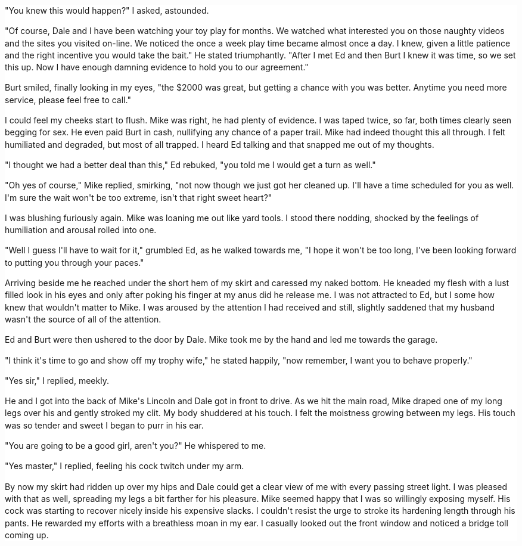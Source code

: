 "You knew this would happen?" I asked, astounded. 

 "Of course, Dale and I have been watching your toy play for months. We watched what interested you on those naughty videos and the sites you visited on-line. We noticed the once a week play time became almost once a day. I knew, given a little patience and the right incentive you would take the bait." He stated triumphantly. "After I met Ed and then Burt I knew it was time, so we set this up. Now I have enough damning evidence to hold you to our agreement." 

 Burt smiled, finally looking in my eyes, "the $2000 was great, but getting a chance with you was better. Anytime you need more service, please feel free to call." 

 I could feel my cheeks start to flush. Mike was right, he had plenty of evidence. I was taped twice, so far, both times clearly seen begging for sex. He even paid Burt in cash, nullifying any chance of a paper trail. Mike had indeed thought this all through. I felt humiliated and degraded, but most of all trapped. I heard Ed talking and that snapped me out of my thoughts. 

 "I thought we had a better deal than this," Ed rebuked, "you told me I would get a turn as well." 

 "Oh yes of course," Mike replied, smirking, "not now though we just got her cleaned up. I'll have a time scheduled for you as well. I'm sure the wait won't be too extreme, isn't that right sweet heart?" 

 I was blushing furiously again. Mike was loaning me out like yard tools. I stood there nodding, shocked by the feelings of humiliation and arousal rolled into one. 

 "Well I guess I'll have to wait for it," grumbled Ed, as he walked towards me, "I hope it won't be too long, I've been looking forward to putting you through your paces." 

 Arriving beside me he reached under the short hem of my skirt and caressed my naked bottom. He kneaded my flesh with a lust filled look in his eyes and only after poking his finger at my anus did he release me. I was not attracted to Ed, but I some how knew that wouldn't matter to Mike. I was aroused by the attention I had received and still, slightly saddened that my husband wasn't the source of all of the attention. 

 Ed and Burt were then ushered to the door by Dale. Mike took me by the hand and led me towards the garage. 

 "I think it's time to go and show off my trophy wife," he stated happily, "now remember, I want you to behave properly." 

 "Yes sir," I replied, meekly. 

 He and I got into the back of Mike's Lincoln and Dale got in front to drive. As we hit the main road, Mike draped one of my long legs over his and gently stroked my clit. My body shuddered at his touch. I felt the moistness growing between my legs. His touch was so tender and sweet I began to purr in his ear. 

 "You are going to be a good girl, aren't you?" He whispered to me. 

 "Yes master," I replied, feeling his cock twitch under my arm. 

 By now my skirt had ridden up over my hips and Dale could get a clear view of me with every passing street light. I was pleased with that as well, spreading my legs a bit farther for his pleasure. Mike seemed happy that I was so willingly exposing myself. His cock was starting to recover nicely inside his expensive slacks. I couldn't resist the urge to stroke its hardening length through his pants. He rewarded my efforts with a breathless moan in my ear. I casually looked out the front window and noticed a bridge toll coming up. 
